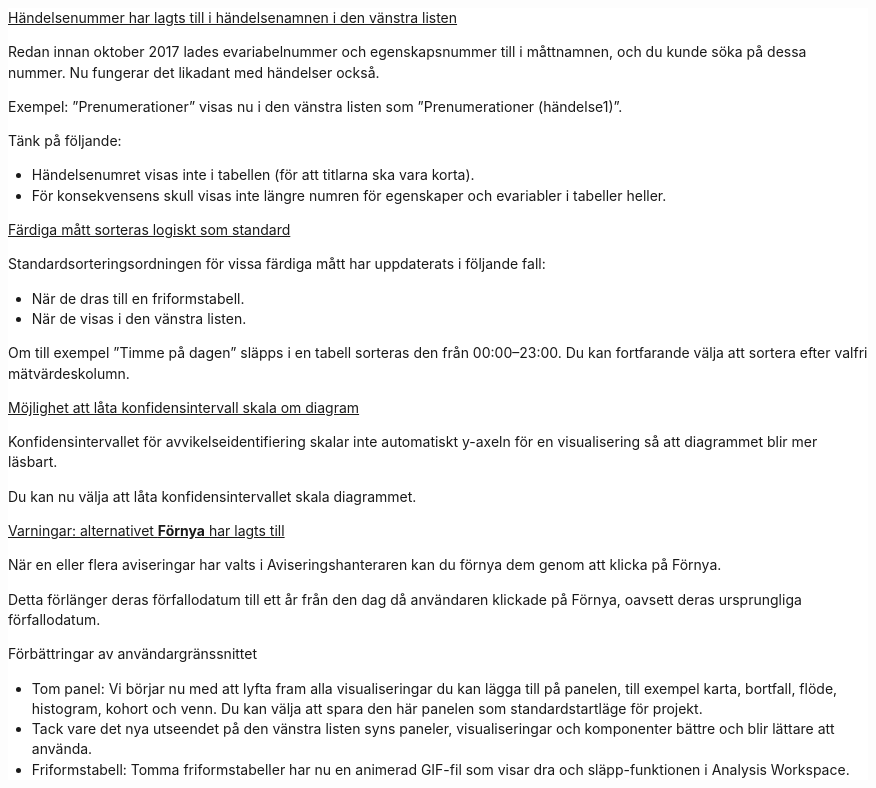   <tr> 
   <td colname="col1"> <p> <a href="/help/analyze/analysis-workspace/home.md"  > Händelsenummer har lagts till i händelsenamnen i den vänstra listen </a> </p> </td> 
   <td colname="col2"> <p>Redan innan oktober 2017 lades evariabelnummer och egenskapsnummer till i måttnamnen, och du kunde söka på dessa nummer. Nu fungerar det likadant med händelser också. </p> <p>Exempel: ”Prenumerationer” visas nu i den vänstra listen som ”Prenumerationer (händelse1)”. </p> <p>Tänk på följande: </p> 
    <ul id="ul_5DF85C65F7004539949DDC4F23922296"> 
     <li id="li_A685834B4914460D87568583BB39C474">Händelsenumret visas inte i tabellen (för att titlarna ska vara korta). </li> 
     <li id="li_D742D04470244633900335B7F5A79FD9">För konsekvensens skull visas inte längre numren för egenskaper och evariabler i tabeller heller. </li> 
    </ul> </td> 
  </tr> 
  <tr> 
   <td colname="col1"> <p> <a href="/help/analyze/analysis-workspace/home.md"  > Färdiga mått sorteras logiskt som standard </a> </p> </td> 
   <td colname="col2"> <p>Standardsorteringsordningen för vissa färdiga mått har uppdaterats i följande fall: </p> 
    <ul id="ul_B9C0C761F39E43A4977EC028F4D4525C"> 
     <li id="li_FE72ADDCD32A4FF7907462726D6E7758">När de dras till en friformstabell. </li> 
     <li id="li_5D78DD0DCB7347AC85E260F53109010C">När de visas i den vänstra listen. </li> 
    </ul> <p>Om till exempel ”Timme på dagen” släpps i en tabell sorteras den från 00:00–23:00. Du kan fortfarande välja att sortera efter valfri mätvärdeskolumn. </p> </td> 
  </tr> 
  <tr> 
   <td colname="col1"> <p> <a href="/help/analyze/analysis-workspace/virtual-analyst/c-anomaly-detection/view-anomalies.md"  > Möjlighet att låta konfidensintervall skala om diagram </a> </p> </td> 
   <td colname="col2"> <p>Konfidensintervallet för avvikelseidentifiering skalar inte automatiskt y-axeln för en visualisering så att diagrammet blir mer läsbart. </p> <p>Du kan nu välja att låta konfidensintervallet skala diagrammet. </p> </td> 
  </tr> 
  <tr> 
   <td colname="col1"> <p> <a href="/help/components/c-alerts/alert-manager.md"  > Varningar: alternativet <b>Förnya</b> har lagts till</a> </p> </td> 
   <td colname="col2"> <p>När en eller flera aviseringar har valts i Aviseringshanteraren kan du förnya dem genom att klicka på <span class="uicontrol">Förnya</span>. </p> <p>Detta förlänger deras förfallodatum till ett år från den dag då användaren klickade på <span class="uicontrol">Förnya</span>, oavsett deras ursprungliga förfallodatum. </p> </td> 
  </tr> 
  <tr> 
   <td colname="col1"> <p>Förbättringar av användargränssnittet </p> </td> 
   <td colname="col2"> 
    <ul id="ul_645B43AC6F554353B887DD58F0AA86E8"> 
     <li id="li_05B16A84008E4DA3A5DE91AF3C942D55">Tom panel: Vi börjar nu med att lyfta fram alla visualiseringar du kan lägga till på panelen, till exempel karta, bortfall, flöde, histogram, kohort och venn. Du kan välja att spara den här panelen som standardstartläge för projekt. </li> 
     <li id="li_9F1ED138DB0E453DA6BD4B4A512492CC">Tack vare det nya utseendet på den vänstra listen syns paneler, visualiseringar och komponenter bättre och blir lättare att använda. </li> 
     <li id="li_5DF6177F0EFD4D4D9D432768DEA3F37D">Friformstabell: Tomma friformstabeller har nu en animerad GIF-fil som visar dra och släpp-funktionen i Analysis Workspace. </li> 
    </ul> </td> 
  </tr> 
 </tbody> 
</table>
